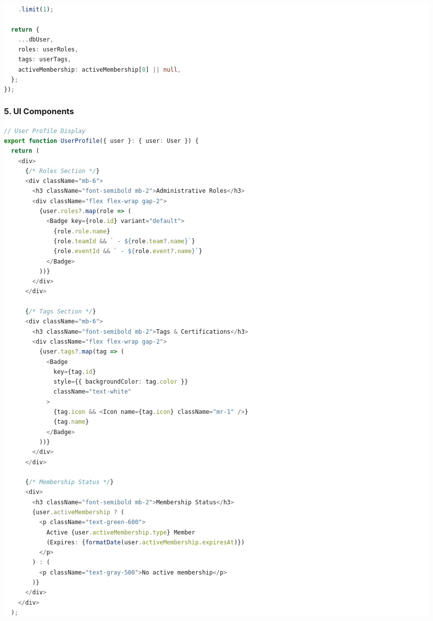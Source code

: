 ```typescript
    .limit(1);

  return {
    ...dbUser,
    roles: userRoles,
    tags: userTags,
    activeMembership: activeMembership[0] || null,
  };
});
```

### 5. UI Components

```typescript
// User Profile Display
export function UserProfile({ user }: { user: User }) {
  return (
    <div>
      {/* Roles Section */}
      <div className="mb-6">
        <h3 className="font-semibold mb-2">Administrative Roles</h3>
        <div className="flex flex-wrap gap-2">
          {user.roles?.map(role => (
            <Badge key={role.id} variant="default">
              {role.role.name}
              {role.teamId && ` - ${role.team?.name}`}
              {role.eventId && ` - ${role.event?.name}`}
            </Badge>
          ))}
        </div>
      </div>

      {/* Tags Section */}
      <div className="mb-6">
        <h3 className="font-semibold mb-2">Tags & Certifications</h3>
        <div className="flex flex-wrap gap-2">
          {user.tags?.map(tag => (
            <Badge
              key={tag.id}
              style={{ backgroundColor: tag.color }}
              className="text-white"
            >
              {tag.icon && <Icon name={tag.icon} className="mr-1" />}
              {tag.name}
            </Badge>
          ))}
        </div>
      </div>

      {/* Membership Status */}
      <div>
        <h3 className="font-semibold mb-2">Membership Status</h3>
        {user.activeMembership ? (
          <p className="text-green-600">
            Active {user.activeMembership.type} Member
            (Expires: {formatDate(user.activeMembership.expiresAt)})
          </p>
        ) : (
          <p className="text-gray-500">No active membership</p>
        )}
      </div>
    </div>
  );
```